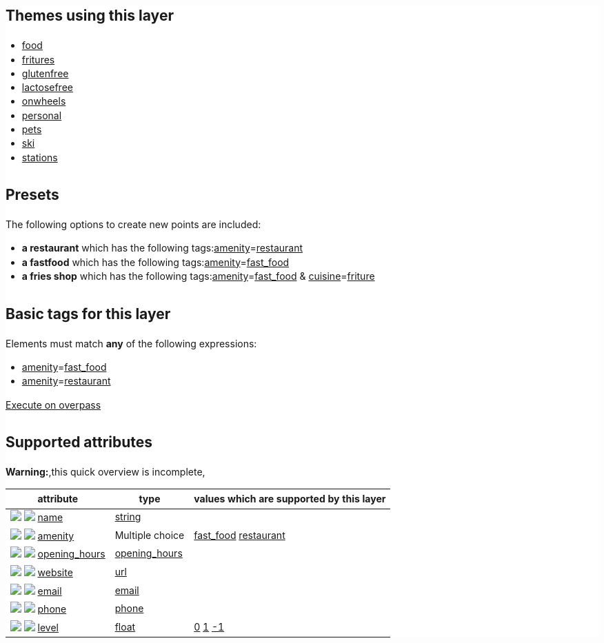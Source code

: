 ## Themes using this layer

 - [food](https://mapcomplete.org/food)
 - [fritures](https://mapcomplete.org/fritures)
 - [glutenfree](https://mapcomplete.org/glutenfree)
 - [lactosefree](https://mapcomplete.org/lactosefree)
 - [onwheels](https://mapcomplete.org/onwheels)
 - [personal](https://mapcomplete.org/personal)
 - [pets](https://mapcomplete.org/pets)
 - [ski](https://mapcomplete.org/ski)
 - [stations](https://mapcomplete.org/stations)

## Presets

The following options to create new points are included:

 - **a restaurant** which has the following tags:<a href='https://wiki.openstreetmap.org/wiki/Key:amenity' target='_blank'>amenity</a>=<a href='https://wiki.openstreetmap.org/wiki/Tag:amenity%3Drestaurant' target='_blank'>restaurant</a>
 - **a fastfood** which has the following tags:<a href='https://wiki.openstreetmap.org/wiki/Key:amenity' target='_blank'>amenity</a>=<a href='https://wiki.openstreetmap.org/wiki/Tag:amenity%3Dfast_food' target='_blank'>fast_food</a>
 - **a fries shop** which has the following tags:<a href='https://wiki.openstreetmap.org/wiki/Key:amenity' target='_blank'>amenity</a>=<a href='https://wiki.openstreetmap.org/wiki/Tag:amenity%3Dfast_food' target='_blank'>fast_food</a> & <a href='https://wiki.openstreetmap.org/wiki/Key:cuisine' target='_blank'>cuisine</a>=<a href='https://wiki.openstreetmap.org/wiki/Tag:cuisine%3Dfriture' target='_blank'>friture</a>

## Basic tags for this layer

Elements must match **any** of the following expressions:

 - <a href='https://wiki.openstreetmap.org/wiki/Key:amenity' target='_blank'>amenity</a>=<a href='https://wiki.openstreetmap.org/wiki/Tag:amenity%3Dfast_food' target='_blank'>fast_food</a>
 - <a href='https://wiki.openstreetmap.org/wiki/Key:amenity' target='_blank'>amenity</a>=<a href='https://wiki.openstreetmap.org/wiki/Tag:amenity%3Drestaurant' target='_blank'>restaurant</a>

[Execute on overpass](http://overpass-turbo.eu/?Q=%5Bout%3Ajson%5D%5Btimeout%3A90%5D%3B%28%20%20%20%20nwr%5B%22amenity%22%3D%22fast_food%22%5D%28%7B%7Bbbox%7D%7D%29%3B%0A%20%20%20%20nwr%5B%22amenity%22%3D%22restaurant%22%5D%28%7B%7Bbbox%7D%7D%29%3B%0A%29%3Bout%20body%3B%3E%3Bout%20skel%20qt%3B)

## Supported attributes

**Warning:**,this quick overview is incomplete,

| attribute | type | values which are supported by this layer |
-----|-----|----- |
| <a target="_blank" href='https://taginfo.openstreetmap.org/keys/name#values'><img src='https://mapcomplete.org/assets/svg/search.svg' height='18px'></a> <a target="_blank" href='https://taghistory.raifer.tech/?#***/name/'><img src='https://mapcomplete.org/assets/svg/statistics.svg' height='18px'></a> [name](https://wiki.openstreetmap.org/wiki/Key:name) | [string](../SpecialInputElements.md#string) |  |
| <a target="_blank" href='https://taginfo.openstreetmap.org/keys/amenity#values'><img src='https://mapcomplete.org/assets/svg/search.svg' height='18px'></a> <a target="_blank" href='https://taghistory.raifer.tech/?#***/amenity/'><img src='https://mapcomplete.org/assets/svg/statistics.svg' height='18px'></a> [amenity](https://wiki.openstreetmap.org/wiki/Key:amenity) | Multiple choice | [fast_food](https://wiki.openstreetmap.org/wiki/Tag:amenity%3Dfast_food) [restaurant](https://wiki.openstreetmap.org/wiki/Tag:amenity%3Drestaurant) |
| <a target="_blank" href='https://taginfo.openstreetmap.org/keys/opening_hours#values'><img src='https://mapcomplete.org/assets/svg/search.svg' height='18px'></a> <a target="_blank" href='https://taghistory.raifer.tech/?#***/opening_hours/'><img src='https://mapcomplete.org/assets/svg/statistics.svg' height='18px'></a> [opening_hours](https://wiki.openstreetmap.org/wiki/Key:opening_hours) | [opening_hours](../SpecialInputElements.md#opening_hours) |  |
| <a target="_blank" href='https://taginfo.openstreetmap.org/keys/website#values'><img src='https://mapcomplete.org/assets/svg/search.svg' height='18px'></a> <a target="_blank" href='https://taghistory.raifer.tech/?#***/website/'><img src='https://mapcomplete.org/assets/svg/statistics.svg' height='18px'></a> [website](https://wiki.openstreetmap.org/wiki/Key:website) | [url](../SpecialInputElements.md#url) |  |
| <a target="_blank" href='https://taginfo.openstreetmap.org/keys/email#values'><img src='https://mapcomplete.org/assets/svg/search.svg' height='18px'></a> <a target="_blank" href='https://taghistory.raifer.tech/?#***/email/'><img src='https://mapcomplete.org/assets/svg/statistics.svg' height='18px'></a> [email](https://wiki.openstreetmap.org/wiki/Key:email) | [email](../SpecialInputElements.md#email) |  |
| <a target="_blank" href='https://taginfo.openstreetmap.org/keys/phone#values'><img src='https://mapcomplete.org/assets/svg/search.svg' height='18px'></a> <a target="_blank" href='https://taghistory.raifer.tech/?#***/phone/'><img src='https://mapcomplete.org/assets/svg/statistics.svg' height='18px'></a> [phone](https://wiki.openstreetmap.org/wiki/Key:phone) | [phone](../SpecialInputElements.md#phone) |  |
| <a target="_blank" href='https://taginfo.openstreetmap.org/keys/level#values'><img src='https://mapcomplete.org/assets/svg/search.svg' height='18px'></a> <a target="_blank" href='https://taghistory.raifer.tech/?#***/level/'><img src='https://mapcomplete.org/assets/svg/statistics.svg' height='18px'></a> [level](https://wiki.openstreetmap.org/wiki/Key:level) | [float](../SpecialInputElements.md#float) | [0](https://wiki.openstreetmap.org/wiki/Tag:level%3D0) [1](https://wiki.openstreetmap.org/wiki/Tag:level%3D1) [-1](https://wiki.openstreetmap.org/wiki/Tag:level%3D-1) |